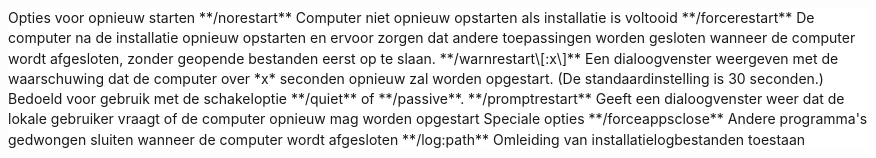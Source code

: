 </tr>
<tr>
<th colspan="2">
Opties voor opnieuw starten
</th>
</tr>
<tr class="alternateRow">
<td style="border:1px solid black;">
**/norestart**
</td>
<td style="border:1px solid black;">
Computer niet opnieuw opstarten als installatie is voltooid
</td>
</tr>
<tr>
<td style="border:1px solid black;">
**/forcerestart**
</td>
<td style="border:1px solid black;">
De computer na de installatie opnieuw opstarten en ervoor zorgen dat andere toepassingen worden gesloten wanneer de computer wordt afgesloten, zonder geopende bestanden eerst op te slaan.
</td>
</tr>
<tr class="alternateRow">
<td style="border:1px solid black;">
**/warnrestart\[:x\]**
</td>
<td style="border:1px solid black;">
Een dialoogvenster weergeven met de waarschuwing dat de computer over *x* seconden opnieuw zal worden opgestart. (De standaardinstelling is 30 seconden.) Bedoeld voor gebruik met de schakeloptie **/quiet** of **/passive**.
</td>
</tr>
<tr>
<td style="border:1px solid black;">
**/promptrestart**
</td>
<td style="border:1px solid black;">
Geeft een dialoogvenster weer dat de lokale gebruiker vraagt of de computer opnieuw mag worden opgestart
</td>
</tr>
<tr>
<th colspan="2">
Speciale opties
</th>
</tr>
<tr class="alternateRow">
<td style="border:1px solid black;">
**/forceappsclose**
</td>
<td style="border:1px solid black;">
Andere programma's gedwongen sluiten wanneer de computer wordt afgesloten
</td>
</tr>
<tr>
<td style="border:1px solid black;">
**/log:path**
</td>
<td style="border:1px solid black;">
Omleiding van installatielogbestanden toestaan
</td>
</tr>
</table>
